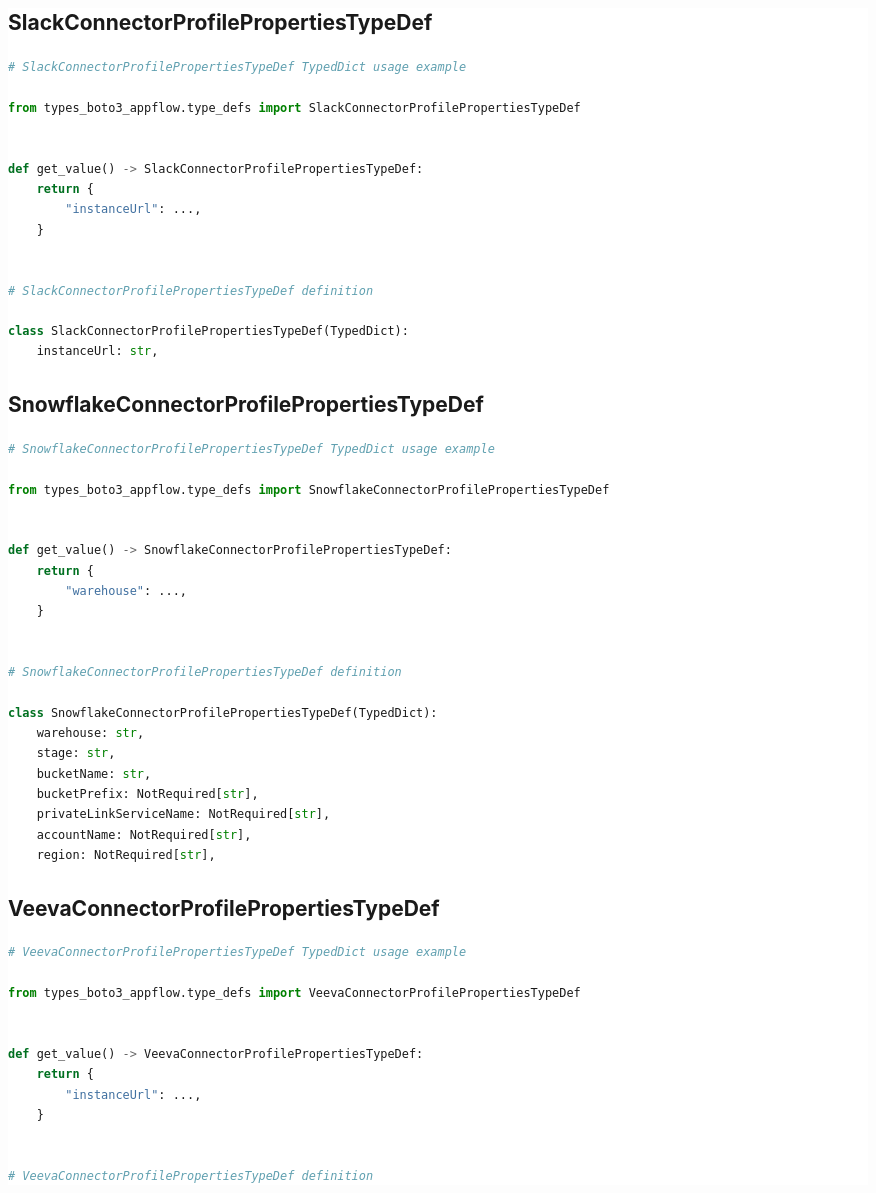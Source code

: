 
## SlackConnectorProfilePropertiesTypeDef

```python
# SlackConnectorProfilePropertiesTypeDef TypedDict usage example

from types_boto3_appflow.type_defs import SlackConnectorProfilePropertiesTypeDef


def get_value() -> SlackConnectorProfilePropertiesTypeDef:
    return {
        "instanceUrl": ...,
    }


# SlackConnectorProfilePropertiesTypeDef definition

class SlackConnectorProfilePropertiesTypeDef(TypedDict):
    instanceUrl: str,
```


## SnowflakeConnectorProfilePropertiesTypeDef

```python
# SnowflakeConnectorProfilePropertiesTypeDef TypedDict usage example

from types_boto3_appflow.type_defs import SnowflakeConnectorProfilePropertiesTypeDef


def get_value() -> SnowflakeConnectorProfilePropertiesTypeDef:
    return {
        "warehouse": ...,
    }


# SnowflakeConnectorProfilePropertiesTypeDef definition

class SnowflakeConnectorProfilePropertiesTypeDef(TypedDict):
    warehouse: str,
    stage: str,
    bucketName: str,
    bucketPrefix: NotRequired[str],
    privateLinkServiceName: NotRequired[str],
    accountName: NotRequired[str],
    region: NotRequired[str],
```


## VeevaConnectorProfilePropertiesTypeDef

```python
# VeevaConnectorProfilePropertiesTypeDef TypedDict usage example

from types_boto3_appflow.type_defs import VeevaConnectorProfilePropertiesTypeDef


def get_value() -> VeevaConnectorProfilePropertiesTypeDef:
    return {
        "instanceUrl": ...,
    }


# VeevaConnectorProfilePropertiesTypeDef definition

```